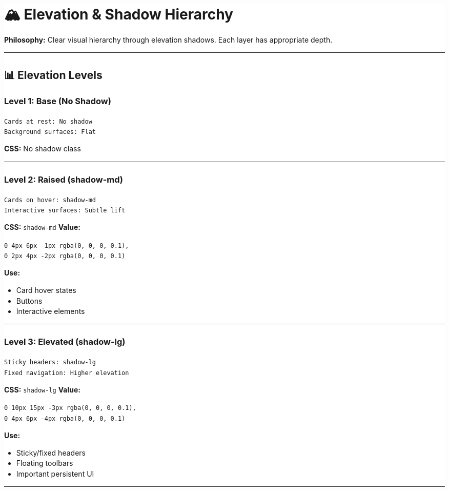 # 🏔️ Elevation & Shadow Hierarchy

**Philosophy:** Clear visual hierarchy through elevation shadows. Each layer has appropriate depth.

---

## 📊 Elevation Levels

### **Level 1: Base (No Shadow)**
```
Cards at rest: No shadow
Background surfaces: Flat
```

**CSS:** No shadow class

---

### **Level 2: Raised (shadow-md)**
```
Cards on hover: shadow-md
Interactive surfaces: Subtle lift
```

**CSS:** `shadow-md`
**Value:** 
```
0 4px 6px -1px rgba(0, 0, 0, 0.1),
0 2px 4px -2px rgba(0, 0, 0, 0.1)
```

**Use:**
- Card hover states
- Buttons
- Interactive elements

---

### **Level 3: Elevated (shadow-lg)**
```
Sticky headers: shadow-lg
Fixed navigation: Higher elevation
```

**CSS:** `shadow-lg`
**Value:**
```
0 10px 15px -3px rgba(0, 0, 0, 0.1),
0 4px 6px -4px rgba(0, 0, 0, 0.1)
```

**Use:**
- Sticky/fixed headers
- Floating toolbars
- Important persistent UI

---
